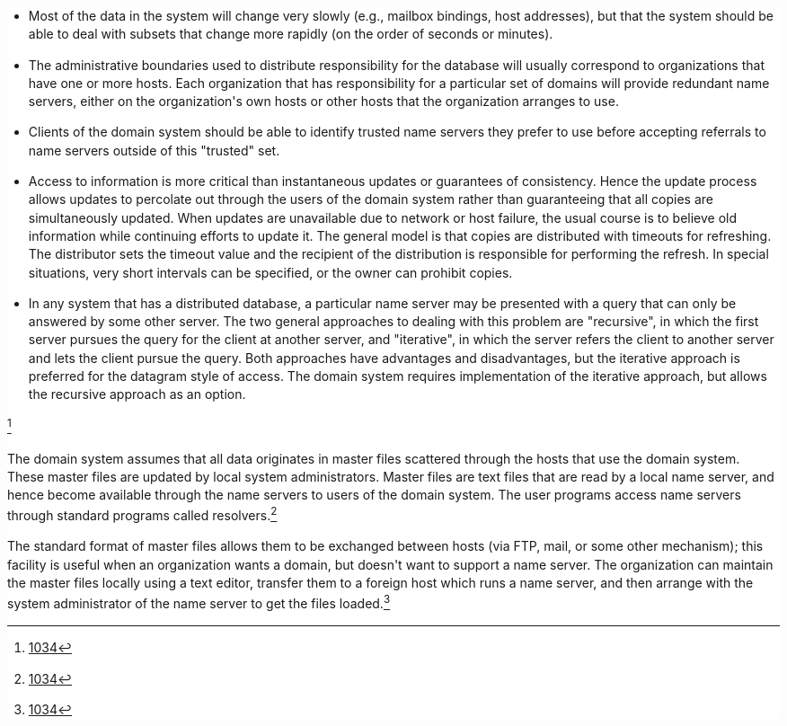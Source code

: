    - Most of the data in the system will change very slowly (e.g.,
     mailbox bindings, host addresses), but that the system should
     be able to deal with subsets that change more rapidly (on the
     order of seconds or minutes).

   - The administrative boundaries used to distribute
     responsibility for the database will usually correspond to
     organizations that have one or more hosts.  Each organization
     that has responsibility for a particular set of domains will
     provide redundant name servers, either on the organization's
     own hosts or other hosts that the organization arranges to
     use.

   - Clients of the domain system should be able to identify
     trusted name servers they prefer to use before accepting
     referrals to name servers outside of this "trusted" set.

   - Access to information is more critical than instantaneous
     updates or guarantees of consistency.  Hence the update
     process allows updates to percolate out through the users of
     the domain system rather than guaranteeing that all copies are
     simultaneously updated.  When updates are unavailable due to
     network or host failure, the usual course is to believe old
     information while continuing efforts to update it.  The
     general model is that copies are distributed with timeouts for
     refreshing.  The distributor sets the timeout value and the
     recipient of the distribution is responsible for performing
     the refresh.  In special situations, very short intervals can
     be specified, or the owner can prohibit copies.

   - In any system that has a distributed database, a particular
     name server may be presented with a query that can only be
     answered by some other server.  The two general approaches to
     dealing with this problem are "recursive", in which the first
     server pursues the query for the client at another server, and
     "iterative", in which the server refers the client to another
     server and lets the client pursue the query.  Both approaches
     have advantages and disadvantages, but the iterative approach
     is preferred for the datagram style of access.  The domain
     system requires implementation of the iterative approach, but
     allows the recursive approach as an option.

[^1034]

The domain system assumes that all data originates in master files
scattered through the hosts that use the domain system.  These master
files are updated by local system administrators.  Master files are text
files that are read by a local name server, and hence become available
through the name servers to users of the domain system.  The user
programs access name servers through standard programs called resolvers.[^1034]

The standard format of master files allows them to be exchanged between
hosts (via FTP, mail, or some other mechanism); this facility is useful
when an organization wants a domain, but doesn't want to support a name
server.  The organization can maintain the master files locally using a
text editor, transfer them to a foreign host which runs a name server,
and then arrange with the system administrator of the name server to get
the files loaded.[^1034]


[^1034]: [1034](https://tools.ietf.org/html/rfc1034)
[^1035]: [1034](https://tools.ietf.org/html/rfc1035)